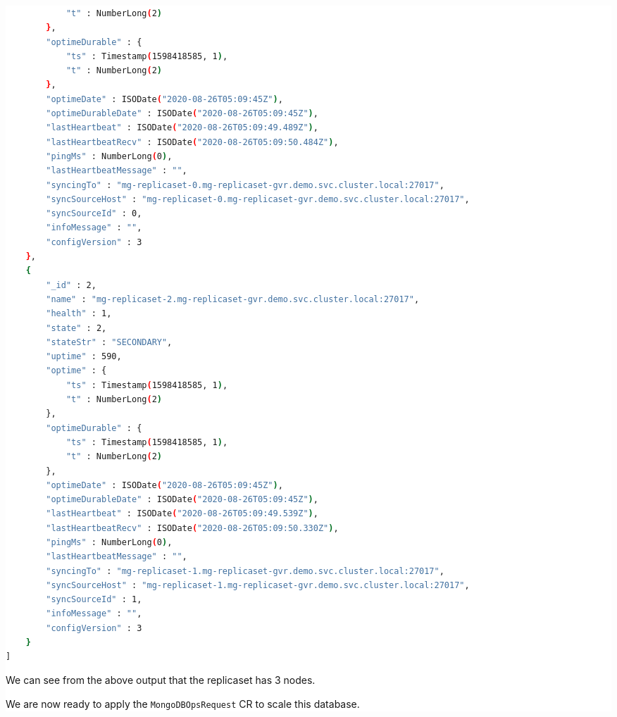 ```bash
            "t" : NumberLong(2)
        },
        "optimeDurable" : {
            "ts" : Timestamp(1598418585, 1),
            "t" : NumberLong(2)
        },
        "optimeDate" : ISODate("2020-08-26T05:09:45Z"),
        "optimeDurableDate" : ISODate("2020-08-26T05:09:45Z"),
        "lastHeartbeat" : ISODate("2020-08-26T05:09:49.489Z"),
        "lastHeartbeatRecv" : ISODate("2020-08-26T05:09:50.484Z"),
        "pingMs" : NumberLong(0),
        "lastHeartbeatMessage" : "",
        "syncingTo" : "mg-replicaset-0.mg-replicaset-gvr.demo.svc.cluster.local:27017",
        "syncSourceHost" : "mg-replicaset-0.mg-replicaset-gvr.demo.svc.cluster.local:27017",
        "syncSourceId" : 0,
        "infoMessage" : "",
        "configVersion" : 3
    },
    {
        "_id" : 2,
        "name" : "mg-replicaset-2.mg-replicaset-gvr.demo.svc.cluster.local:27017",
        "health" : 1,
        "state" : 2,
        "stateStr" : "SECONDARY",
        "uptime" : 590,
        "optime" : {
            "ts" : Timestamp(1598418585, 1),
            "t" : NumberLong(2)
        },
        "optimeDurable" : {
            "ts" : Timestamp(1598418585, 1),
            "t" : NumberLong(2)
        },
        "optimeDate" : ISODate("2020-08-26T05:09:45Z"),
        "optimeDurableDate" : ISODate("2020-08-26T05:09:45Z"),
        "lastHeartbeat" : ISODate("2020-08-26T05:09:49.539Z"),
        "lastHeartbeatRecv" : ISODate("2020-08-26T05:09:50.330Z"),
        "pingMs" : NumberLong(0),
        "lastHeartbeatMessage" : "",
        "syncingTo" : "mg-replicaset-1.mg-replicaset-gvr.demo.svc.cluster.local:27017",
        "syncSourceHost" : "mg-replicaset-1.mg-replicaset-gvr.demo.svc.cluster.local:27017",
        "syncSourceId" : 1,
        "infoMessage" : "",
        "configVersion" : 3
    }
]
```

We can see from the above output that the replicaset has 3 nodes.

We are now ready to apply the `MongoDBOpsRequest` CR to scale this database.
